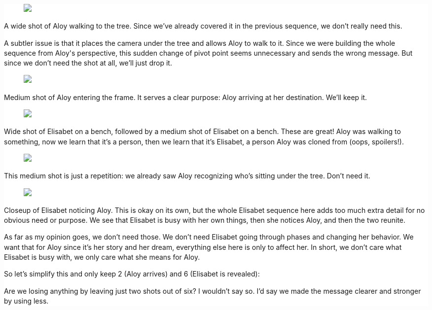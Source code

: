 <figure>
  <img src="./arrival_1.jpg">
</figure>

A wide shot of Aloy walking to the tree. Since we’ve already covered it in the previous sequence, we don’t really need this.

A subtler issue is that it places the camera under the tree and allows Aloy to walk to it. Since we were building the whole sequence from Aloy's perspective, this sudden change of pivot point seems unnecessary and sends the wrong message. But since we don’t need the shot at all, we’ll just drop it.

<figure>
  <img src="./arrival_2.jpg">
</figure>

Medium shot of Aloy entering the frame. It serves a clear purpose: Aloy arriving at her destination. We’ll keep it.

<figure>
  <img src="./arrival_3_4.jpg">
</figure>

Wide shot of Elisabet on a bench, followed by a medium shot of Elisabet on a bench. These are great! Aloy was walking to something, now we learn that it’s a person, then we learn that it’s Elisabet, a person Aloy was cloned from (oops, spoilers!).

<figure>
  <img src="./arrival_5.jpg">
</figure>

This medium shot is just a repetition: we already saw Aloy recognizing who’s sitting under the tree. Don’t need it.

<figure>
  <img src="./arrival_6.jpg">
</figure>

Closeup of Elisabet noticing Aloy. This is okay on its own, but the whole Elisabet sequence here adds too much extra detail for no obvious need or purpose. We see that Elisabet is busy with her own things, then she notices Aloy, and then the two reunite.

As far as my opinion goes, we don’t need those. We don’t need Elisabet going through phases and changing her behavior. We want that for Aloy since it’s her story and her dream, everything else here is only to affect her. In short, we don’t care what Elisabet is busy with, we only care what she means for Aloy.

So let’s simplify this and only keep 2 (Aloy arrives) and 6 (Elisabet is revealed):

<figure>
  <video preload="auto" playsinline="" controls><source src="https://s.tonsky.me/tonsky.me/blog/horizon/arrival_recut.mp4" type="video/mp4"></video>
</figure>

Are we losing anything by leaving just two shots out of six? I wouldn’t say so. I’d say we made the message clearer and stronger by using less.
